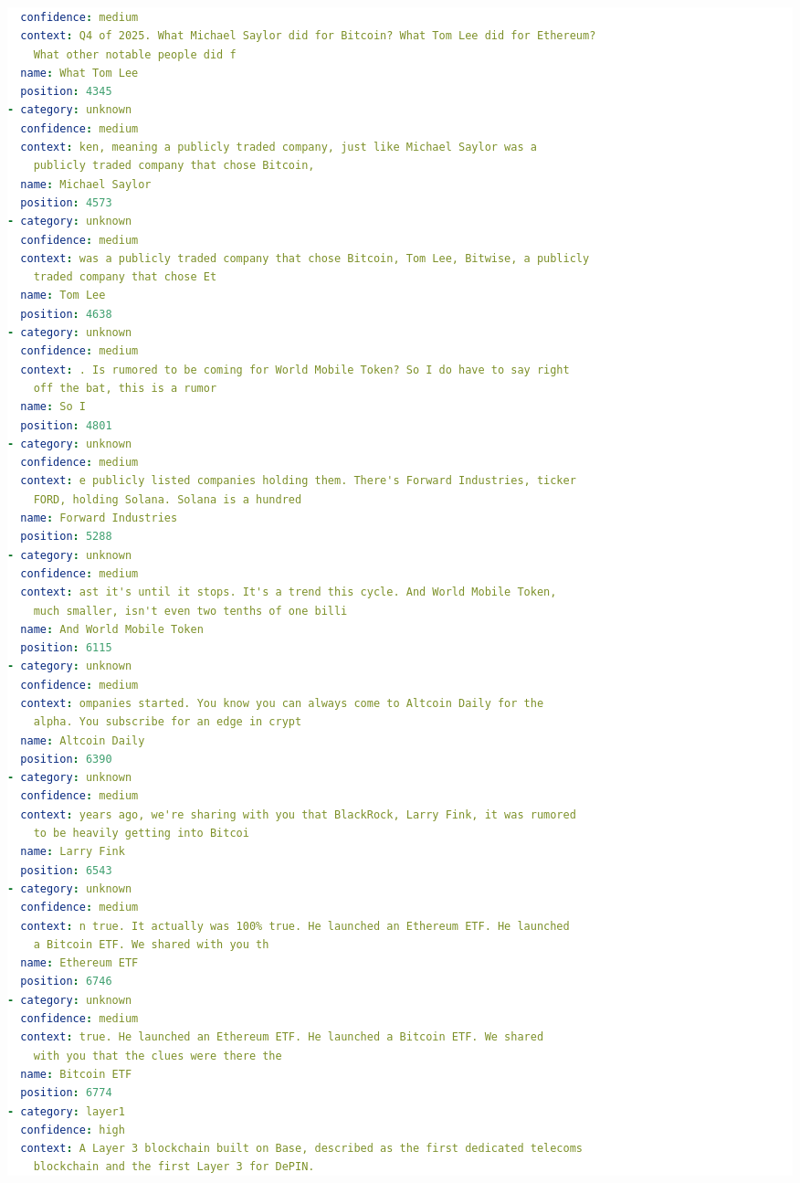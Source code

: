 ```yaml
  confidence: medium
  context: Q4 of 2025. What Michael Saylor did for Bitcoin? What Tom Lee did for Ethereum?
    What other notable people did f
  name: What Tom Lee
  position: 4345
- category: unknown
  confidence: medium
  context: ken, meaning a publicly traded company, just like Michael Saylor was a
    publicly traded company that chose Bitcoin,
  name: Michael Saylor
  position: 4573
- category: unknown
  confidence: medium
  context: was a publicly traded company that chose Bitcoin, Tom Lee, Bitwise, a publicly
    traded company that chose Et
  name: Tom Lee
  position: 4638
- category: unknown
  confidence: medium
  context: . Is rumored to be coming for World Mobile Token? So I do have to say right
    off the bat, this is a rumor
  name: So I
  position: 4801
- category: unknown
  confidence: medium
  context: e publicly listed companies holding them. There's Forward Industries, ticker
    FORD, holding Solana. Solana is a hundred
  name: Forward Industries
  position: 5288
- category: unknown
  confidence: medium
  context: ast it's until it stops. It's a trend this cycle. And World Mobile Token,
    much smaller, isn't even two tenths of one billi
  name: And World Mobile Token
  position: 6115
- category: unknown
  confidence: medium
  context: ompanies started. You know you can always come to Altcoin Daily for the
    alpha. You subscribe for an edge in crypt
  name: Altcoin Daily
  position: 6390
- category: unknown
  confidence: medium
  context: years ago, we're sharing with you that BlackRock, Larry Fink, it was rumored
    to be heavily getting into Bitcoi
  name: Larry Fink
  position: 6543
- category: unknown
  confidence: medium
  context: n true. It actually was 100% true. He launched an Ethereum ETF. He launched
    a Bitcoin ETF. We shared with you th
  name: Ethereum ETF
  position: 6746
- category: unknown
  confidence: medium
  context: true. He launched an Ethereum ETF. He launched a Bitcoin ETF. We shared
    with you that the clues were there the
  name: Bitcoin ETF
  position: 6774
- category: layer1
  confidence: high
  context: A Layer 3 blockchain built on Base, described as the first dedicated telecoms
    blockchain and the first Layer 3 for DePIN.
```